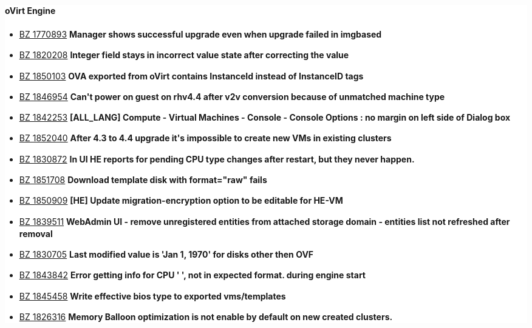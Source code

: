 

#### oVirt Engine

 - [BZ 1770893](https://bugzilla.redhat.com/show_bug.cgi?id=1770893) **Manager shows successful upgrade even when upgrade failed in imgbased**

   

 - [BZ 1820208](https://bugzilla.redhat.com/show_bug.cgi?id=1820208) **Integer field stays in incorrect value state after correcting the value**

   

 - [BZ 1850103](https://bugzilla.redhat.com/show_bug.cgi?id=1850103) **OVA exported from oVirt contains InstanceId instead of InstanceID tags**

   

 - [BZ 1846954](https://bugzilla.redhat.com/show_bug.cgi?id=1846954) **Can't power on guest on rhv4.4 after v2v conversion because of unmatched machine type**

   

 - [BZ 1842253](https://bugzilla.redhat.com/show_bug.cgi?id=1842253) **[ALL_LANG] Compute - Virtual Machines - Console - Console Options : no margin on left side of Dialog box**

   

 - [BZ 1852040](https://bugzilla.redhat.com/show_bug.cgi?id=1852040) **After 4.3 to 4.4 upgrade it's impossible to create new VMs in existing clusters**

   

 - [BZ 1830872](https://bugzilla.redhat.com/show_bug.cgi?id=1830872) **In UI HE reports for pending CPU type changes after restart, but they never happen.**

   

 - [BZ 1851708](https://bugzilla.redhat.com/show_bug.cgi?id=1851708) **Download template disk with format="raw" fails**

   

 - [BZ 1850909](https://bugzilla.redhat.com/show_bug.cgi?id=1850909) **[HE] Update migration-encryption option to be editable for HE-VM**

   

 - [BZ 1839511](https://bugzilla.redhat.com/show_bug.cgi?id=1839511) **WebAdmin UI - remove unregistered entities from attached storage domain - entities list not refreshed after removal**

   

 - [BZ 1830705](https://bugzilla.redhat.com/show_bug.cgi?id=1830705) **Last modified value is 'Jan 1, 1970' for disks other then OVF**

   

 - [BZ 1843842](https://bugzilla.redhat.com/show_bug.cgi?id=1843842) **Error getting info for CPU ' ', not in expected format. during engine start**

   

 - [BZ 1845458](https://bugzilla.redhat.com/show_bug.cgi?id=1845458) **Write effective bios type to exported vms/templates**

   

 - [BZ 1826316](https://bugzilla.redhat.com/show_bug.cgi?id=1826316) **Memory Balloon optimization is not enable by default on new created clusters.**
